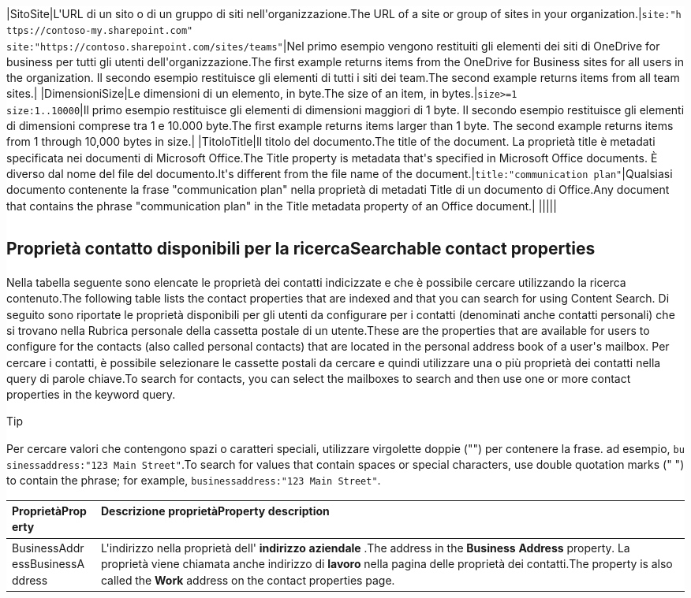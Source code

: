|<span data-ttu-id="4d5bf-294">Sito</span><span class="sxs-lookup"><span data-stu-id="4d5bf-294">Site</span></span>|<span data-ttu-id="4d5bf-295">L'URL di un sito o di un gruppo di siti nell'organizzazione.</span><span class="sxs-lookup"><span data-stu-id="4d5bf-295">The URL of a site or group of sites in your organization.</span></span>|`site:"https://contoso-my.sharepoint.com"`  <br/> `site:"https://contoso.sharepoint.com/sites/teams"`|<span data-ttu-id="4d5bf-296">Nel primo esempio vengono restituiti gli elementi dei siti di OneDrive for business per tutti gli utenti dell'organizzazione.</span><span class="sxs-lookup"><span data-stu-id="4d5bf-296">The first example returns items from the OneDrive for Business sites for all users in the organization.</span></span> <span data-ttu-id="4d5bf-297">Il secondo esempio restituisce gli elementi di tutti i siti dei team.</span><span class="sxs-lookup"><span data-stu-id="4d5bf-297">The second example returns items from all team sites.</span></span>|
|<span data-ttu-id="4d5bf-298">Dimensioni</span><span class="sxs-lookup"><span data-stu-id="4d5bf-298">Size</span></span>|<span data-ttu-id="4d5bf-299">Le dimensioni di un elemento, in byte.</span><span class="sxs-lookup"><span data-stu-id="4d5bf-299">The size of an item, in bytes.</span></span>|`size>=1`  <br/> `size:1..10000`|<span data-ttu-id="4d5bf-p138">Il primo esempio restituisce gli elementi di dimensioni maggiori di 1 byte. Il secondo esempio restituisce gli elementi di dimensioni comprese tra 1 e 10.000 byte.</span><span class="sxs-lookup"><span data-stu-id="4d5bf-p138">The first example returns items larger than 1 byte. The second example returns items from 1 through 10,000 bytes in size.</span></span>|
|<span data-ttu-id="4d5bf-302">Titolo</span><span class="sxs-lookup"><span data-stu-id="4d5bf-302">Title</span></span>|<span data-ttu-id="4d5bf-303">Il titolo del documento.</span><span class="sxs-lookup"><span data-stu-id="4d5bf-303">The title of the document.</span></span> <span data-ttu-id="4d5bf-304">La proprietà title è metadati specificata nei documenti di Microsoft Office.</span><span class="sxs-lookup"><span data-stu-id="4d5bf-304">The Title property is metadata that's specified in Microsoft Office documents.</span></span> <span data-ttu-id="4d5bf-305">È diverso dal nome del file del documento.</span><span class="sxs-lookup"><span data-stu-id="4d5bf-305">It's different from the file name of the document.</span></span>|`title:"communication plan"`|<span data-ttu-id="4d5bf-306">Qualsiasi documento contenente la frase "communication plan" nella proprietà di metadati Title di un documento di Office.</span><span class="sxs-lookup"><span data-stu-id="4d5bf-306">Any document that contains the phrase "communication plan" in the Title metadata property of an Office document.</span></span>|
|||||
   
## <a name="searchable-contact-properties"></a><span data-ttu-id="4d5bf-307">Proprietà contatto disponibili per la ricerca</span><span class="sxs-lookup"><span data-stu-id="4d5bf-307">Searchable contact properties</span></span>

<span data-ttu-id="4d5bf-308">Nella tabella seguente sono elencate le proprietà dei contatti indicizzate e che è possibile cercare utilizzando la ricerca contenuto.</span><span class="sxs-lookup"><span data-stu-id="4d5bf-308">The following table lists the contact properties that are indexed and that you can search for using Content Search.</span></span> <span data-ttu-id="4d5bf-309">Di seguito sono riportate le proprietà disponibili per gli utenti da configurare per i contatti (denominati anche contatti personali) che si trovano nella Rubrica personale della cassetta postale di un utente.</span><span class="sxs-lookup"><span data-stu-id="4d5bf-309">These are the properties that are available for users to configure for the contacts (also called personal contacts) that are located in the personal address book of a user's mailbox.</span></span> <span data-ttu-id="4d5bf-310">Per cercare i contatti, è possibile selezionare le cassette postali da cercare e quindi utilizzare una o più proprietà dei contatti nella query di parole chiave.</span><span class="sxs-lookup"><span data-stu-id="4d5bf-310">To search for contacts, you can select the mailboxes to search and then use one or more contact properties in the keyword query.</span></span>
  
> [!TIP]
> <span data-ttu-id="4d5bf-311">Per cercare valori che contengono spazi o caratteri speciali, utilizzare virgolette doppie ("") per contenere la frase. ad esempio, `businessaddress:"123 Main Street"`.</span><span class="sxs-lookup"><span data-stu-id="4d5bf-311">To search for values that contain spaces or special characters, use double quotation marks ("  ") to contain the phrase; for example,  `businessaddress:"123 Main Street"`.</span></span> 
  
|<span data-ttu-id="4d5bf-312">**Proprietà**</span><span class="sxs-lookup"><span data-stu-id="4d5bf-312">**Property**</span></span>|<span data-ttu-id="4d5bf-313">**Descrizione proprietà**</span><span class="sxs-lookup"><span data-stu-id="4d5bf-313">**Property description**</span></span>|
|:-----|:-----|
|<span data-ttu-id="4d5bf-314">BusinessAddress</span><span class="sxs-lookup"><span data-stu-id="4d5bf-314">BusinessAddress</span></span>|<span data-ttu-id="4d5bf-315">L'indirizzo nella proprietà dell' **indirizzo aziendale** .</span><span class="sxs-lookup"><span data-stu-id="4d5bf-315">The address in the **Business Address** property.</span></span> <span data-ttu-id="4d5bf-316">La proprietà viene chiamata anche indirizzo di **lavoro** nella pagina delle proprietà dei contatti.</span><span class="sxs-lookup"><span data-stu-id="4d5bf-316">The property is also called the **Work** address on the contact properties page.</span></span>|